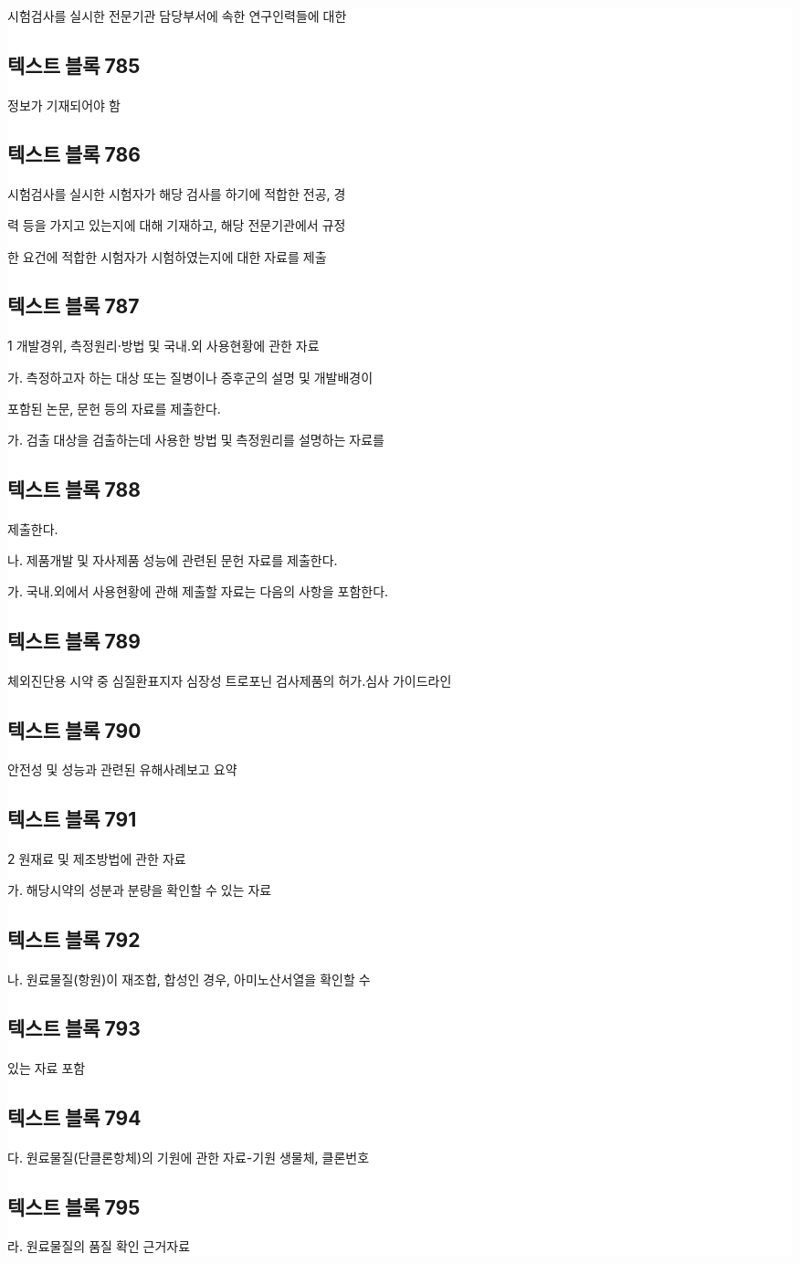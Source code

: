 시험검사를 실시한 전문기관 담당부서에 속한 연구인력들에 대한

## 텍스트 블록 785
정보가 기재되어야 함

## 텍스트 블록 786
시험검사를 실시한 시험자가 해당 검사를 하기에 적합한 전공, 경

력 등을 가지고 있는지에 대해 기재하고, 해당 전문기관에서 규정

한 요건에 적합한 시험자가 시험하였는지에 대한 자료를 제출

## 텍스트 블록 787
1 개발경위, 측정원리·방법 및 국내․외 사용현황에 관한 자료

가. 측정하고자 하는 대상 또는 질병이나 증후군의 설명 및 개발배경이

포함된 논문, 문헌 등의 자료를 제출한다.

가. 검출 대상을 검출하는데 사용한 방법 및 측정원리를 설명하는 자료를

## 텍스트 블록 788
제출한다.

나. 제품개발 및 자사제품 성능에 관련된 문헌 자료를 제출한다.

가. 국내․외에서 사용현황에 관해 제출할 자료는 다음의 사항을 포함한다.

## 텍스트 블록 789
체외진단용 시약 중 심질환표지자 심장성 트로포닌 검사제품의 허가․심사 가이드라인

## 텍스트 블록 790
안전성 및 성능과 관련된 유해사례보고 요약

## 텍스트 블록 791
2 원재료 및 제조방법에 관한 자료

가. 해당시약의 성분과 분량을 확인할 수 있는 자료

## 텍스트 블록 792
나. 원료물질(항원)이 재조합, 합성인 경우, 아미노산서열을 확인할 수

## 텍스트 블록 793
있는 자료 포함

## 텍스트 블록 794
다. 원료물질(단클론항체)의 기원에 관한 자료-기원 생물체, 클론번호

## 텍스트 블록 795
라. 원료물질의 품질 확인 근거자료

